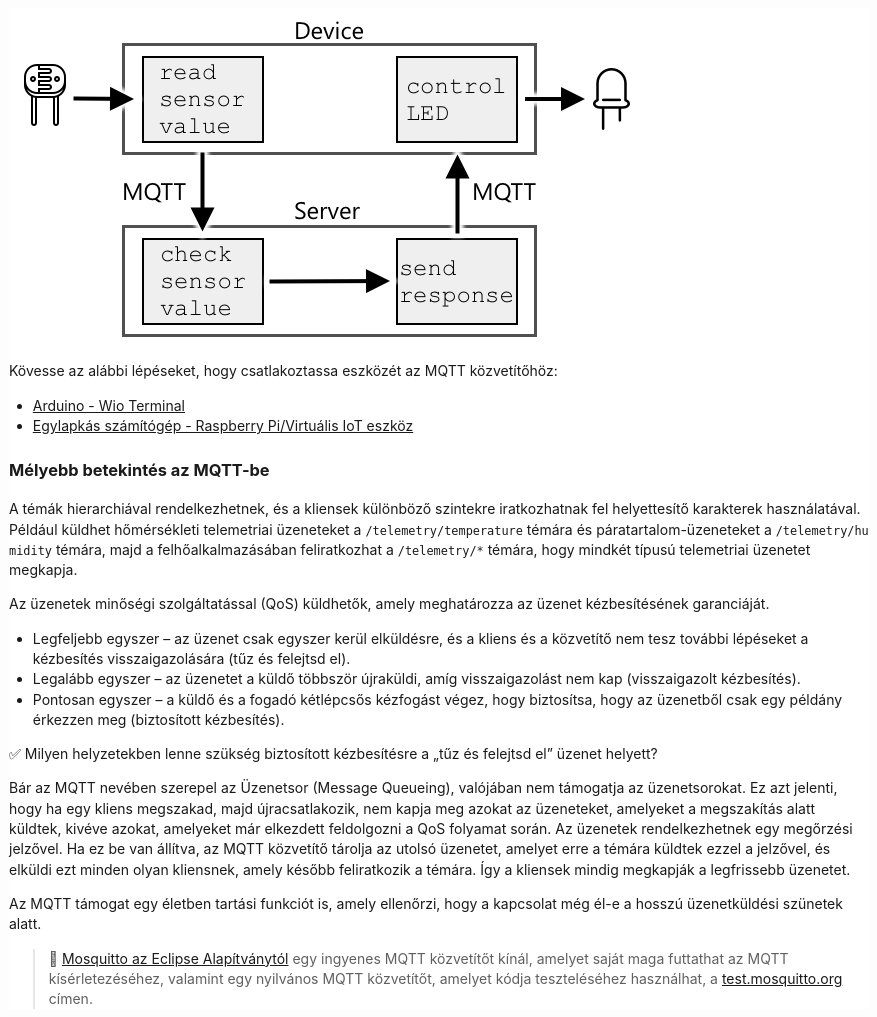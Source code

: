 ![A feladat folyamatábrája, amely a fényerősség leolvasását és ellenőrzését, valamint az LED vezérlését mutatja](../../../../../translated_images/assignment-1-internet-flow.3256feab5f052fd273bf4e331157c574c2c3fa42e479836fc9c3586f41db35a5.hu.png)

Kövesse az alábbi lépéseket, hogy csatlakoztassa eszközét az MQTT közvetítőhöz:

* [Arduino - Wio Terminal](wio-terminal-mqtt.md)
* [Egylapkás számítógép - Raspberry Pi/Virtuális IoT eszköz](single-board-computer-mqtt.md)

### Mélyebb betekintés az MQTT-be

A témák hierarchiával rendelkezhetnek, és a kliensek különböző szintekre iratkozhatnak fel helyettesítő karakterek használatával. Például küldhet hőmérsékleti telemetriai üzeneteket a `/telemetry/temperature` témára és páratartalom-üzeneteket a `/telemetry/humidity` témára, majd a felhőalkalmazásában feliratkozhat a `/telemetry/*` témára, hogy mindkét típusú telemetriai üzenetet megkapja.

Az üzenetek minőségi szolgáltatással (QoS) küldhetők, amely meghatározza az üzenet kézbesítésének garanciáját.

* Legfeljebb egyszer – az üzenet csak egyszer kerül elküldésre, és a kliens és a közvetítő nem tesz további lépéseket a kézbesítés visszaigazolására (tűz és felejtsd el).
* Legalább egyszer – az üzenetet a küldő többször újraküldi, amíg visszaigazolást nem kap (visszaigazolt kézbesítés).
* Pontosan egyszer – a küldő és a fogadó kétlépcsős kézfogást végez, hogy biztosítsa, hogy az üzenetből csak egy példány érkezzen meg (biztosított kézbesítés).

✅ Milyen helyzetekben lenne szükség biztosított kézbesítésre a „tűz és felejtsd el” üzenet helyett?

Bár az MQTT nevében szerepel az Üzenetsor (Message Queueing), valójában nem támogatja az üzenetsorokat. Ez azt jelenti, hogy ha egy kliens megszakad, majd újracsatlakozik, nem kapja meg azokat az üzeneteket, amelyeket a megszakítás alatt küldtek, kivéve azokat, amelyeket már elkezdett feldolgozni a QoS folyamat során. Az üzenetek rendelkezhetnek egy megőrzési jelzővel. Ha ez be van állítva, az MQTT közvetítő tárolja az utolsó üzenetet, amelyet erre a témára küldtek ezzel a jelzővel, és elküldi ezt minden olyan kliensnek, amely később feliratkozik a témára. Így a kliensek mindig megkapják a legfrissebb üzenetet.

Az MQTT támogat egy életben tartási funkciót is, amely ellenőrzi, hogy a kapcsolat még él-e a hosszú üzenetküldési szünetek alatt.

> 🦟 [Mosquitto az Eclipse Alapítványtól](https://mosquitto.org) egy ingyenes MQTT közvetítőt kínál, amelyet saját maga futtathat az MQTT kísérletezéséhez, valamint egy nyilvános MQTT közvetítőt, amelyet kódja teszteléséhez használhat, a [test.mosquitto.org](https://test.mosquitto.org) címen.
